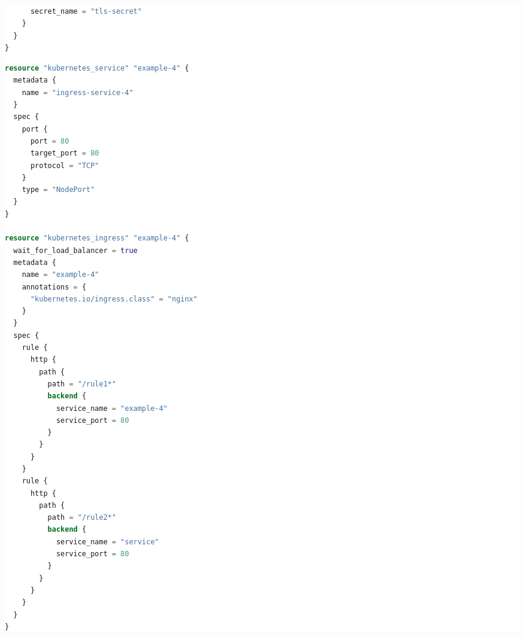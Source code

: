 ```tf title="Positive test num. 2 - tf file" hl_lines="32"
      secret_name = "tls-secret"
    }
  }
}

```
```tf title="Positive test num. 3 - tf file" hl_lines="28"
resource "kubernetes_service" "example-4" {
  metadata {
    name = "ingress-service-4"
  }
  spec {
    port {
      port = 80
      target_port = 80
      protocol = "TCP"
    }
    type = "NodePort"
  }
}

resource "kubernetes_ingress" "example-4" {
  wait_for_load_balancer = true
  metadata {
    name = "example-4"
    annotations = {
      "kubernetes.io/ingress.class" = "nginx"
    }
  }
  spec {
    rule {
      http {
        path {
          path = "/rule1*"
          backend {
            service_name = "example-4"
            service_port = 80
          }
        }
      }
    }
    rule {
      http {
        path {
          path = "/rule2*"
          backend {
            service_name = "service"
            service_port = 80
          }
        }
      }
    }
  }
}

```
